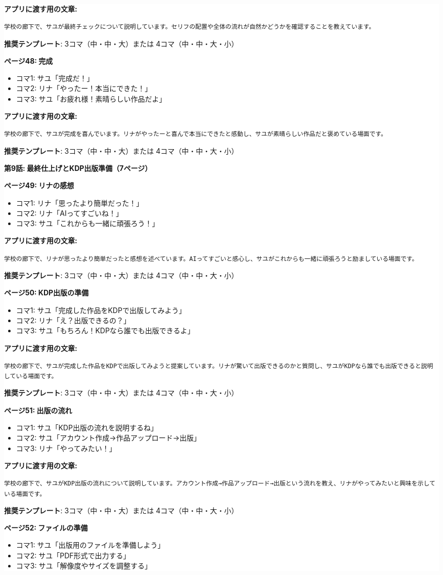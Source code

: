 **アプリに渡す用の文章:**
```
学校の廊下で、サユが最終チェックについて説明しています。セリフの配置や全体の流れが自然かどうかを確認することを教えています。
```

**推奨テンプレート**: 3コマ（中・中・大）または 4コマ（中・中・大・小）

**ページ48: 完成**
- コマ1: サユ「完成だ！」
- コマ2: リナ「やったー！本当にできた！」
- コマ3: サユ「お疲れ様！素晴らしい作品だよ」

**アプリに渡す用の文章:**
```
学校の廊下で、サユが完成を喜んでいます。リナがやったーと喜んで本当にできたと感動し、サユが素晴らしい作品だと褒めている場面です。
```

**推奨テンプレート**: 3コマ（中・中・大）または 4コマ（中・中・大・小）

**第9話: 最終仕上げとKDP出版準備（7ページ）**

**ページ49: リナの感想**
- コマ1: リナ「思ったより簡単だった！」
- コマ2: リナ「AIってすごいね！」
- コマ3: サユ「これからも一緒に頑張ろう！」

**アプリに渡す用の文章:**
```
学校の廊下で、リナが思ったより簡単だったと感想を述べています。AIってすごいと感心し、サユがこれからも一緒に頑張ろうと励ましている場面です。
```

**推奨テンプレート**: 3コマ（中・中・大）または 4コマ（中・中・大・小）

**ページ50: KDP出版の準備**
- コマ1: サユ「完成した作品をKDPで出版してみよう」
- コマ2: リナ「え？出版できるの？」
- コマ3: サユ「もちろん！KDPなら誰でも出版できるよ」

**アプリに渡す用の文章:**
```
学校の廊下で、サユが完成した作品をKDPで出版してみようと提案しています。リナが驚いて出版できるのかと質問し、サユがKDPなら誰でも出版できると説明している場面です。
```

**推奨テンプレート**: 3コマ（中・中・大）または 4コマ（中・中・大・小）

**ページ51: 出版の流れ**
- コマ1: サユ「KDP出版の流れを説明するね」
- コマ2: サユ「アカウント作成→作品アップロード→出版」
- コマ3: リナ「やってみたい！」

**アプリに渡す用の文章:**
```
学校の廊下で、サユがKDP出版の流れについて説明しています。アカウント作成→作品アップロード→出版という流れを教え、リナがやってみたいと興味を示している場面です。
```

**推奨テンプレート**: 3コマ（中・中・大）または 4コマ（中・中・大・小）

**ページ52: ファイルの準備**
- コマ1: サユ「出版用のファイルを準備しよう」
- コマ2: サユ「PDF形式で出力する」
- コマ3: サユ「解像度やサイズを調整する」
